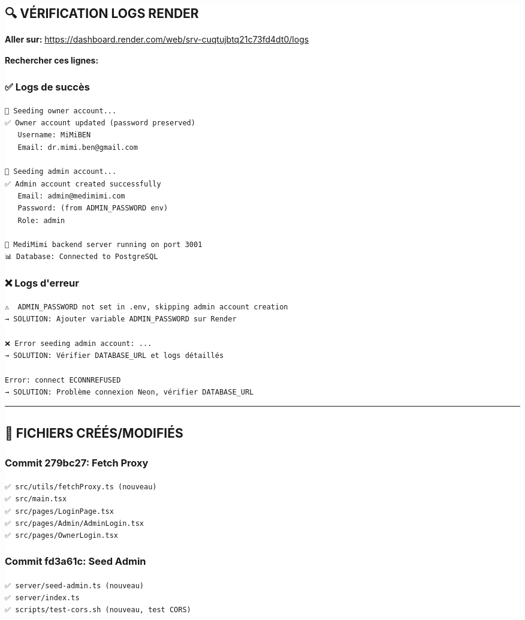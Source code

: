 
## 🔍 VÉRIFICATION LOGS RENDER

**Aller sur:** https://dashboard.render.com/web/srv-cuqtujbtq21c73fd4dt0/logs

**Rechercher ces lignes:**

### ✅ Logs de succès
```
🔐 Seeding owner account...
✅ Owner account updated (password preserved)
   Username: MiMiBEN
   Email: dr.mimi.ben@gmail.com

👤 Seeding admin account...
✅ Admin account created successfully
   Email: admin@medimimi.com
   Password: (from ADMIN_PASSWORD env)
   Role: admin

🚀 MediMimi backend server running on port 3001
📊 Database: Connected to PostgreSQL
```

### ❌ Logs d'erreur
```
⚠️  ADMIN_PASSWORD not set in .env, skipping admin account creation
→ SOLUTION: Ajouter variable ADMIN_PASSWORD sur Render

❌ Error seeding admin account: ...
→ SOLUTION: Vérifier DATABASE_URL et logs détaillés

Error: connect ECONNREFUSED
→ SOLUTION: Problème connexion Neon, vérifier DATABASE_URL
```

---

## 📂 FICHIERS CRÉÉS/MODIFIÉS

### Commit 279bc27: Fetch Proxy
```
✅ src/utils/fetchProxy.ts (nouveau)
✅ src/main.tsx
✅ src/pages/LoginPage.tsx
✅ src/pages/Admin/AdminLogin.tsx
✅ src/pages/OwnerLogin.tsx
```

### Commit fd3a61c: Seed Admin
```
✅ server/seed-admin.ts (nouveau)
✅ server/index.ts
✅ scripts/test-cors.sh (nouveau, test CORS)
```
